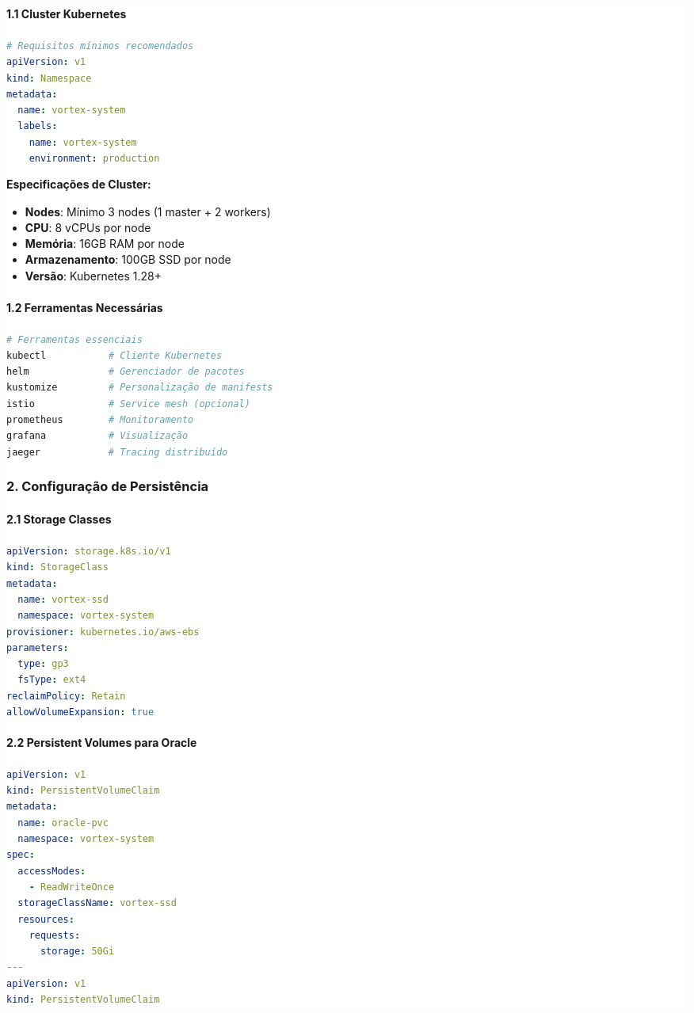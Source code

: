 #### **1.1 Cluster Kubernetes**
```yaml
# Requisitos mínimos recomendados
apiVersion: v1
kind: Namespace
metadata:
  name: vortex-system
  labels:
    name: vortex-system
    environment: production
```

**Especificações de Cluster:**
- **Nodes**: Mínimo 3 nodes (1 master + 2 workers)
- **CPU**: 8 vCPUs por node
- **Memória**: 16GB RAM por node
- **Armazenamento**: 100GB SSD por node
- **Versão**: Kubernetes 1.28+

#### **1.2 Ferramentas Necessárias**
```bash
# Ferramentas essenciais
kubectl           # Cliente Kubernetes
helm              # Gerenciador de pacotes
kustomize         # Personalização de manifests
istio             # Service mesh (opcional)
prometheus        # Monitoramento
grafana           # Visualização
jaeger            # Tracing distribuído
```

### 2. **Configuração de Persistência**

#### **2.1 Storage Classes**
```yaml
apiVersion: storage.k8s.io/v1
kind: StorageClass
metadata:
  name: vortex-ssd
  namespace: vortex-system
provisioner: kubernetes.io/aws-ebs
parameters:
  type: gp3
  fsType: ext4
reclaimPolicy: Retain
allowVolumeExpansion: true
```

#### **2.2 Persistent Volumes para Oracle**
```yaml
apiVersion: v1
kind: PersistentVolumeClaim
metadata:
  name: oracle-pvc
  namespace: vortex-system
spec:
  accessModes:
    - ReadWriteOnce
  storageClassName: vortex-ssd
  resources:
    requests:
      storage: 50Gi
---
apiVersion: v1
kind: PersistentVolumeClaim
```